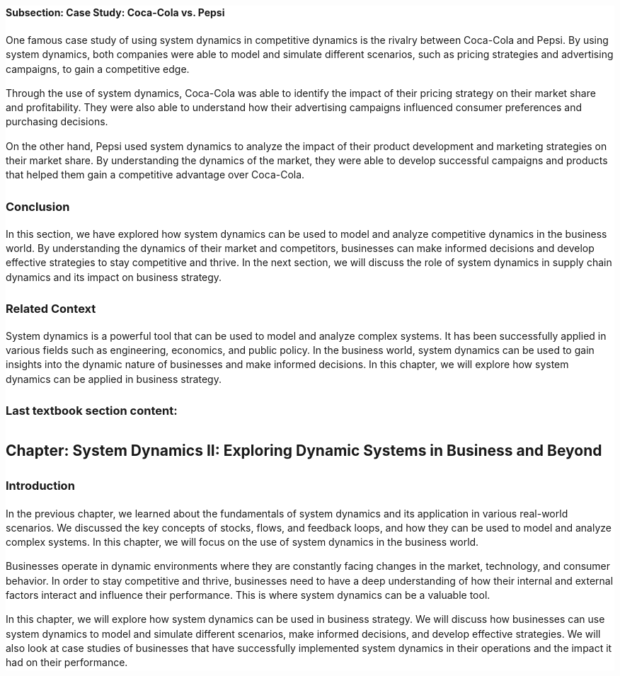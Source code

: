 #### Subsection: Case Study: Coca-Cola vs. Pepsi

One famous case study of using system dynamics in competitive dynamics is the rivalry between Coca-Cola and Pepsi. By using system dynamics, both companies were able to model and simulate different scenarios, such as pricing strategies and advertising campaigns, to gain a competitive edge.

Through the use of system dynamics, Coca-Cola was able to identify the impact of their pricing strategy on their market share and profitability. They were also able to understand how their advertising campaigns influenced consumer preferences and purchasing decisions.

On the other hand, Pepsi used system dynamics to analyze the impact of their product development and marketing strategies on their market share. By understanding the dynamics of the market, they were able to develop successful campaigns and products that helped them gain a competitive advantage over Coca-Cola.

### Conclusion

In this section, we have explored how system dynamics can be used to model and analyze competitive dynamics in the business world. By understanding the dynamics of their market and competitors, businesses can make informed decisions and develop effective strategies to stay competitive and thrive. In the next section, we will discuss the role of system dynamics in supply chain dynamics and its impact on business strategy.


### Related Context
System dynamics is a powerful tool that can be used to model and analyze complex systems. It has been successfully applied in various fields such as engineering, economics, and public policy. In the business world, system dynamics can be used to gain insights into the dynamic nature of businesses and make informed decisions. In this chapter, we will explore how system dynamics can be applied in business strategy.

### Last textbook section content:

## Chapter: System Dynamics II: Exploring Dynamic Systems in Business and Beyond

### Introduction

In the previous chapter, we learned about the fundamentals of system dynamics and its application in various real-world scenarios. We discussed the key concepts of stocks, flows, and feedback loops, and how they can be used to model and analyze complex systems. In this chapter, we will focus on the use of system dynamics in the business world.

Businesses operate in dynamic environments where they are constantly facing changes in the market, technology, and consumer behavior. In order to stay competitive and thrive, businesses need to have a deep understanding of how their internal and external factors interact and influence their performance. This is where system dynamics can be a valuable tool.

In this chapter, we will explore how system dynamics can be used in business strategy. We will discuss how businesses can use system dynamics to model and simulate different scenarios, make informed decisions, and develop effective strategies. We will also look at case studies of businesses that have successfully implemented system dynamics in their operations and the impact it had on their performance.
